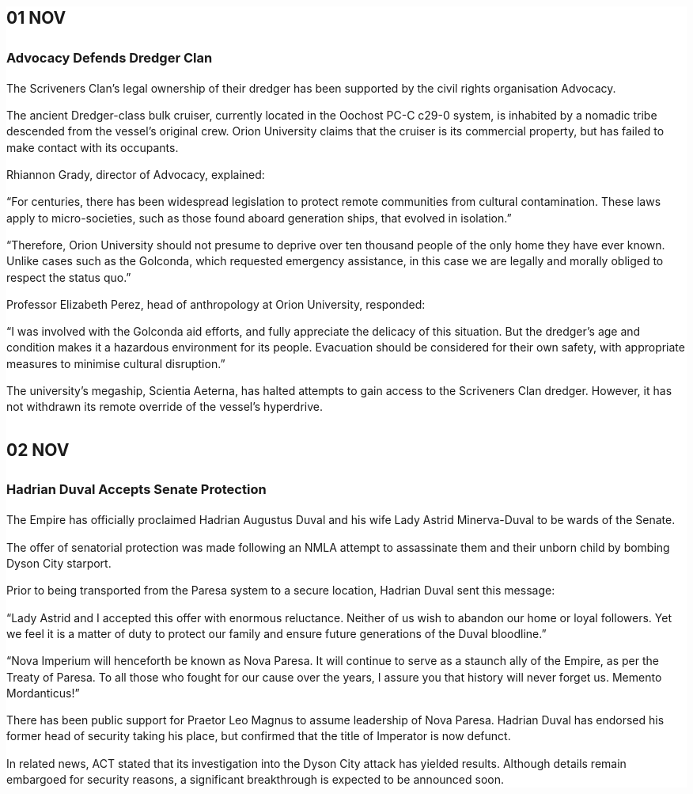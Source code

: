 ## 01 NOV

### Advocacy Defends Dredger Clan

The Scriveners Clan’s legal ownership of their dredger has been supported by the civil rights organisation Advocacy.

The ancient Dredger-class bulk cruiser, currently located in the Oochost PC-C c29-0 system, is inhabited by a nomadic tribe descended from the vessel’s original crew. Orion University claims that the cruiser is its commercial property, but has failed to make contact with its occupants.

Rhiannon Grady, director of Advocacy, explained:

“For centuries, there has been widespread legislation to protect remote communities from cultural contamination. These laws apply to micro-societies, such as those found aboard generation ships, that evolved in isolation.”

“Therefore, Orion University should not presume to deprive over ten thousand people of the only home they have ever known. Unlike cases such as the Golconda, which requested emergency assistance, in this case we are legally and morally obliged to respect the status quo.”

Professor Elizabeth Perez, head of anthropology at Orion University, responded:

“I was involved with the Golconda aid efforts, and fully appreciate the delicacy of this situation. But the dredger’s age and condition makes it a hazardous environment for its people. Evacuation should be considered for their own safety, with appropriate measures to minimise cultural disruption.”

The university’s megaship, Scientia Aeterna, has halted attempts to gain access to the Scriveners Clan dredger. However, it has not withdrawn its remote override of the vessel’s hyperdrive.

## 02 NOV

### Hadrian Duval Accepts Senate Protection

The Empire has officially proclaimed Hadrian Augustus Duval and his wife Lady Astrid Minerva-Duval to be wards of the Senate.

The offer of senatorial protection was made following an NMLA attempt to assassinate them and their unborn child by bombing Dyson City starport.

Prior to being transported from the Paresa system to a secure location, Hadrian Duval sent this message:

“Lady Astrid and I accepted this offer with enormous reluctance. Neither of us wish to abandon our home or loyal followers. Yet we feel it is a matter of duty to protect our family and ensure future generations of the Duval bloodline.”

“Nova Imperium will henceforth be known as Nova Paresa. It will continue to serve as a staunch ally of the Empire, as per the Treaty of Paresa. To all those who fought for our cause over the years, I assure you that history will never forget us. Memento Mordanticus!”

There has been public support for Praetor Leo Magnus to assume leadership of Nova Paresa. Hadrian Duval has endorsed his former head of security taking his place, but confirmed that the title of Imperator is now defunct.

In related news, ACT stated that its investigation into the Dyson City attack has yielded results. Although details remain embargoed for security reasons, a significant breakthrough is expected to be announced soon.

